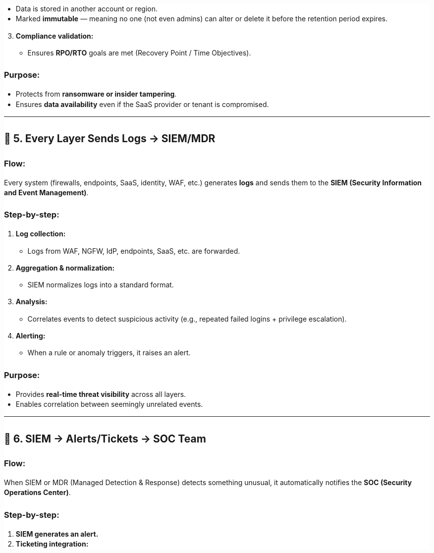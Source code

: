    * Data is stored in another account or region.
   * Marked **immutable** — meaning no one (not even admins) can alter or delete it before the retention period expires.
3. **Compliance validation:**

   * Ensures **RPO/RTO** goals are met (Recovery Point / Time Objectives).

### Purpose:

* Protects from **ransomware or insider tampering**.
* Ensures **data availability** even if the SaaS provider or tenant is compromised.

---

## 🔹 5. **Every Layer Sends Logs → SIEM/MDR**

### Flow:

Every system (firewalls, endpoints, SaaS, identity, WAF, etc.) generates **logs** and sends them to the **SIEM (Security Information and Event Management)**.

### Step-by-step:

1. **Log collection:**

   * Logs from WAF, NGFW, IdP, endpoints, SaaS, etc. are forwarded.
2. **Aggregation & normalization:**

   * SIEM normalizes logs into a standard format.
3. **Analysis:**

   * Correlates events to detect suspicious activity (e.g., repeated failed logins + privilege escalation).
4. **Alerting:**

   * When a rule or anomaly triggers, it raises an alert.

### Purpose:

* Provides **real-time threat visibility** across all layers.
* Enables correlation between seemingly unrelated events.

---

## 🔹 6. **SIEM → Alerts/Tickets → SOC Team**

### Flow:

When SIEM or MDR (Managed Detection & Response) detects something unusual, it automatically notifies the **SOC (Security Operations Center)**.

### Step-by-step:

1. **SIEM generates an alert.**
2. **Ticketing integration:**
